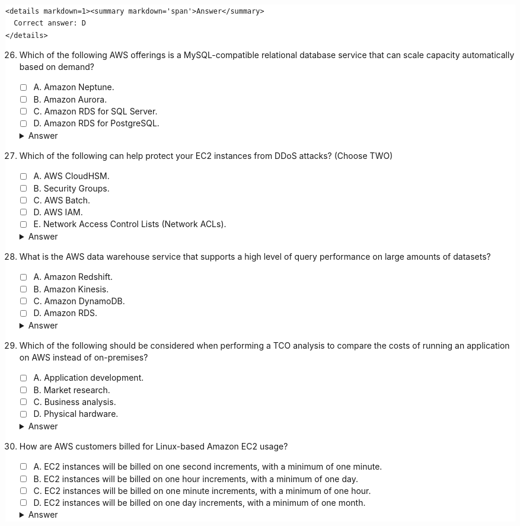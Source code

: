     <details markdown=1><summary markdown='span'>Answer</summary>
      Correct answer: D
    </details>

26. Which of the following AWS offerings is a MySQL-compatible relational database service that can scale capacity automatically based on demand?
    - [ ] A. Amazon Neptune.
    - [ ] B. Amazon Aurora.
    - [ ] C. Amazon RDS for SQL Server.
    - [ ] D. Amazon RDS for PostgreSQL.

    <details markdown=1><summary markdown='span'>Answer</summary>
      Correct answer: B
    </details>

27. Which of the following can help protect your EC2 instances from DDoS attacks? (Choose TWO)
    - [ ] A. AWS CloudHSM.
    - [ ] B. Security Groups.
    - [ ] C. AWS Batch.
    - [ ] D. AWS IAM.
    - [ ] E. Network Access Control Lists (Network ACLs).

    <details markdown=1><summary markdown='span'>Answer</summary>
      Correct answer: B, E
    </details>

28. What is the AWS data warehouse service that supports a high level of query performance on large amounts of datasets?
    - [ ] A. Amazon Redshift.
    - [ ] B. Amazon Kinesis.
    - [ ] C. Amazon DynamoDB.
    - [ ] D.  Amazon RDS.

    <details markdown=1><summary markdown='span'>Answer</summary>
      Correct answer: A
    </details>

29. Which of the following should be considered when performing a TCO analysis to compare the costs of running an application on AWS instead of on-premises?
    - [ ] A. Application development.
    - [ ] B. Market research.
    - [ ] C. Business analysis.
    - [ ] D. Physical hardware.

    <details markdown=1><summary markdown='span'>Answer</summary>
      Correct answer: D
    </details>

30. How are AWS customers billed for Linux-based Amazon EC2 usage?
    - [ ] A. EC2 instances will be billed on one second increments, with a minimum of one minute.
    - [ ] B. EC2 instances will be billed on one hour increments, with a minimum of one day.
    - [ ] C. EC2 instances will be billed on one minute increments, with a minimum of one hour.
    - [ ] D. EC2 instances will be billed on one day increments, with a minimum of one month.

    <details markdown=1><summary markdown='span'>Answer</summary>
      Correct answer: A
    </details>
